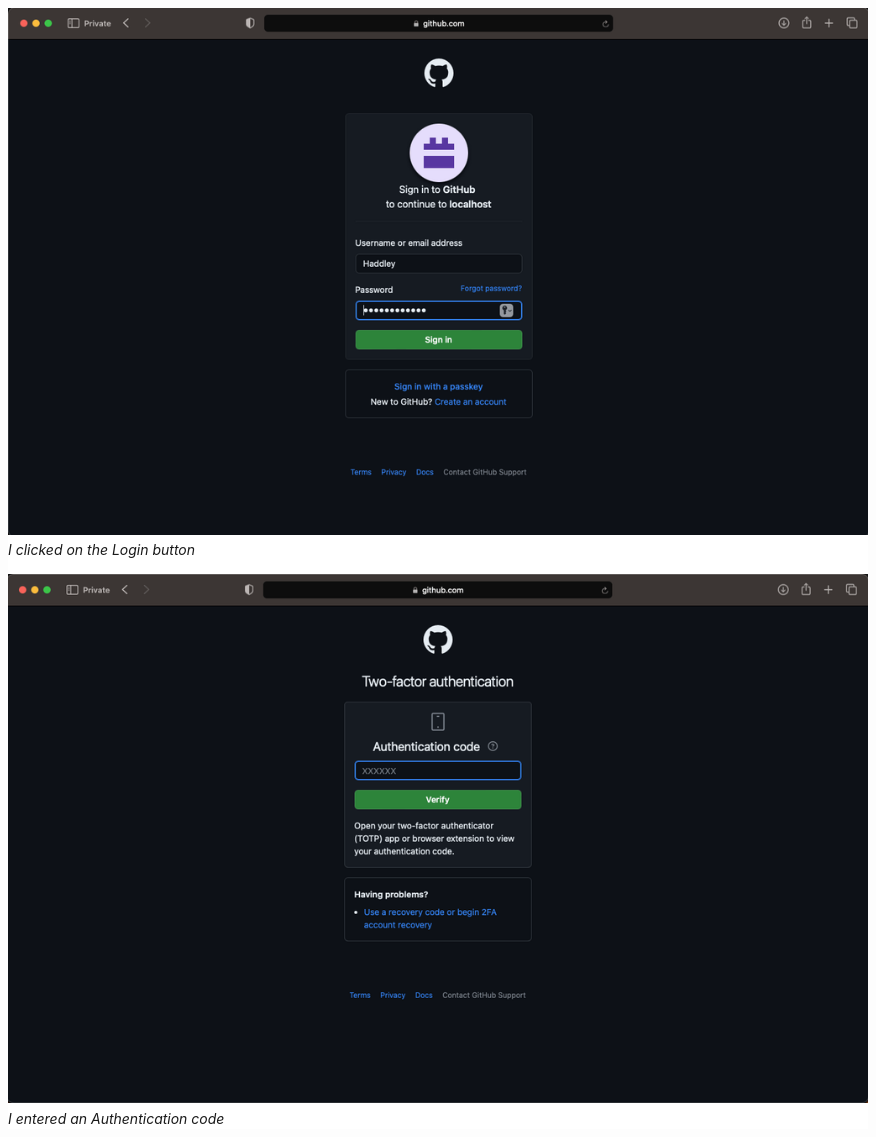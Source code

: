 ![](/assets/images/spring-boot-6/screenshot-2023-11-04-at-10.35.41-pm-1413x866.png)
*I clicked on the Login button*

![](/assets/images/spring-boot-6/screenshot-2023-11-04-at-10.36.13-pm-1412x870.png)
*I entered an Authentication code*
